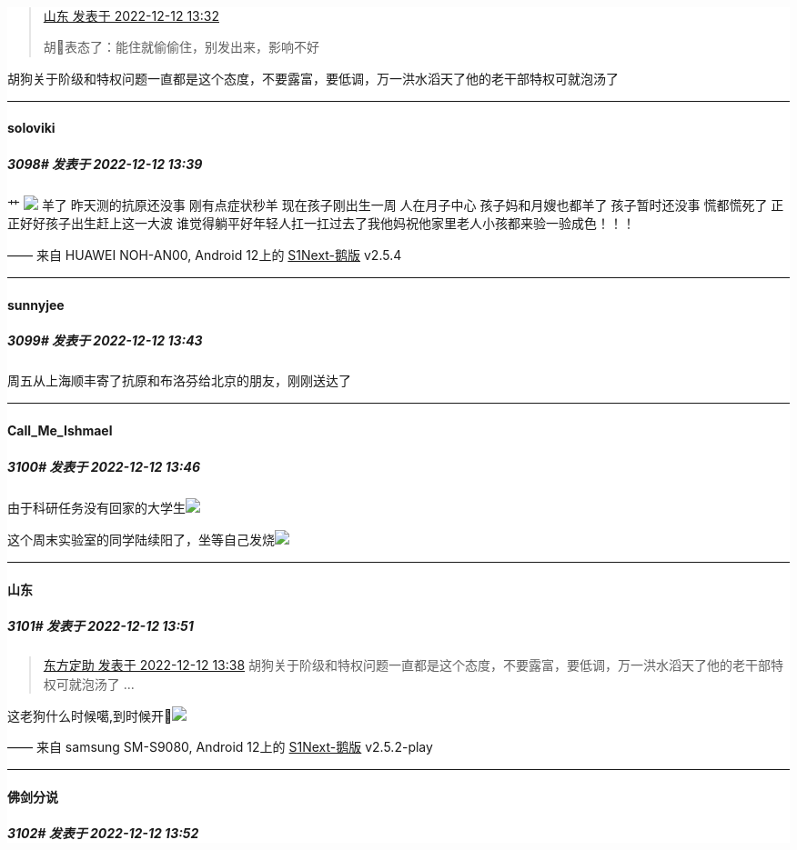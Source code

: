 <blockquote><a href="httphttps://bbs.saraba1st.com/2b/forum.php?mod=redirect&amp;goto=findpost&amp;pid=58904276&amp;ptid=2107040" target="_blank">山东 发表于 2022-12-12 13:32</a>

胡🐶表态了：能住就偷偷住，别发出来，影响不好</blockquote>
胡狗关于阶级和特权问题一直都是这个态度，不要露富，要低调，万一洪水滔天了他的老干部特权可就泡汤了

*****

####  soloviki  
##### 3098#       发表于 2022-12-12 13:39

艹 <img src="https://static.saraba1st.com/image/smiley/face2017/134.png" referrerpolicy="no-referrer"> 羊了 昨天测的抗原还没事 刚有点症状秒羊
现在孩子刚出生一周 人在月子中心 孩子妈和月嫂也都羊了 孩子暂时还没事 慌都慌死了 正正好好孩子出生赶上这一大波
谁觉得躺平好年轻人扛一扛过去了我他妈祝他家里老人小孩都来验一验成色！！！

—— 来自 HUAWEI NOH-AN00, Android 12上的 [S1Next-鹅版](https://github.com/ykrank/S1-Next/releases) v2.5.4



*****

####  sunnyjee  
##### 3099#       发表于 2022-12-12 13:43

周五从上海顺丰寄了抗原和布洛芬给北京的朋友，刚刚送达了

*****

####  Call_Me_Ishmael  
##### 3100#       发表于 2022-12-12 13:46

由于科研任务没有回家的大学生<img src="https://static.saraba1st.com/image/smiley/face2017/001.png" referrerpolicy="no-referrer">

这个周末实验室的同学陆续阳了，坐等自己发烧<img src="https://static.saraba1st.com/image/smiley/face2017/013.png" referrerpolicy="no-referrer">



*****

####  山东  
##### 3101#       发表于 2022-12-12 13:51

<blockquote><a href="httphttps://bbs.saraba1st.com/2b/forum.php?mod=redirect&amp;goto=findpost&amp;pid=58904341&amp;ptid=2107040" target="_blank">东方定助 发表于 2022-12-12 13:38</a>
胡狗关于阶级和特权问题一直都是这个态度，不要露富，要低调，万一洪水滔天了他的老干部特权可就泡汤了 ...</blockquote>
这老狗什么时候噶,到时候开🍾<img src="https://static.saraba1st.com/image/smiley/face2017/254.png" referrerpolicy="no-referrer">

—— 来自 samsung SM-S9080, Android 12上的 [S1Next-鹅版](https://github.com/ykrank/S1-Next/releases) v2.5.2-play

*****

####  佛剑分说  
##### 3102#       发表于 2022-12-12 13:52
